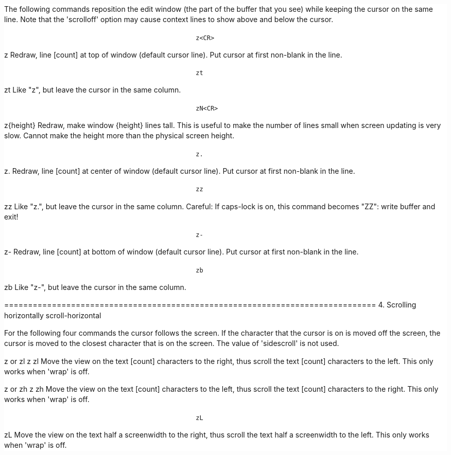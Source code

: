The following commands reposition the edit window (the part of the buffer that
you see) while keeping the cursor on the same line.  Note that the 'scrolloff'
option may cause context lines to show above and below the cursor.

                                                        z<CR>
z<CR>                   Redraw, line [count] at top of window (default
                        cursor line).  Put cursor at first non-blank in the
                        line.

                                                        zt
zt                      Like "z<CR>", but leave the cursor in the same
                        column.

                                                        zN<CR>
z{height}<CR>           Redraw, make window {height} lines tall.  This is
                        useful to make the number of lines small when screen
                        updating is very slow.  Cannot make the height more
                        than the physical screen height.

                                                        z.
z.                      Redraw, line [count] at center of window (default
                        cursor line).  Put cursor at first non-blank in the
                        line.

                                                        zz
zz                      Like "z.", but leave the cursor in the same column.
                        Careful: If caps-lock is on, this command becomes
                        "ZZ": write buffer and exit!

                                                        z-
z-                      Redraw, line [count] at bottom of window (default
                        cursor line).  Put cursor at first non-blank in the
                        line.

                                                        zb
zb                      Like "z-", but leave the cursor in the same column.

==============================================================================
4. Scrolling horizontally                               scroll-horizontal

For the following four commands the cursor follows the screen.  If the
character that the cursor is on is moved off the screen, the cursor is moved
to the closest character that is on the screen.  The value of 'sidescroll' is
not used.

z<Right>    or                                          zl z<Right>
zl                      Move the view on the text [count] characters to the
                        right, thus scroll the text [count] characters to the
                        left.  This only works when 'wrap' is off.

z<Left>      or                                         zh z<Left>
zh                      Move the view on the text [count] characters to the
                        left, thus scroll the text [count] characters to the
                        right.  This only works when 'wrap' is off.

                                                        zL
zL                      Move the view on the text half a screenwidth to the
                        right, thus scroll the text half a screenwidth to the
                        left.  This only works when 'wrap' is off.
